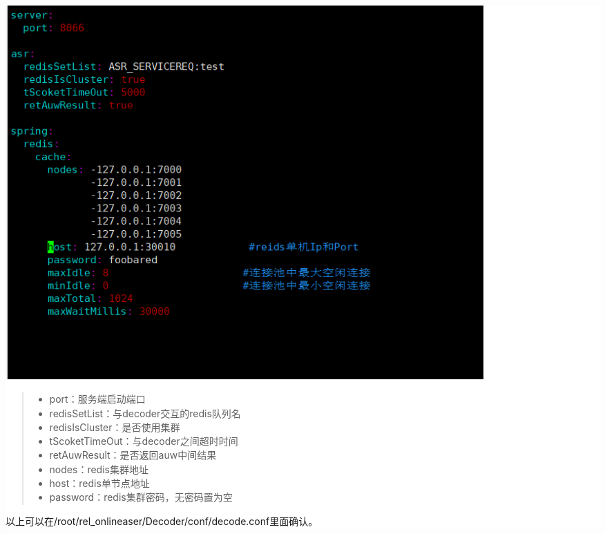![image-20220808142452663](./images/image-20220808142452663.png)

> - port：服务端启动端口
> - redisSetList：与decoder交互的redis队列名
> - redisIsCluster：是否使用集群
> - tScoketTimeOut：与decoder之间超时时间
> - retAuwResult：是否返回auw中间结果
> - nodes：redis集群地址
> - host：redis单节点地址
> - password：redis集群密码，无密码置为空

以上可以在/root/rel\_onlineaser/Decoder/conf/decode.conf里面确认。
